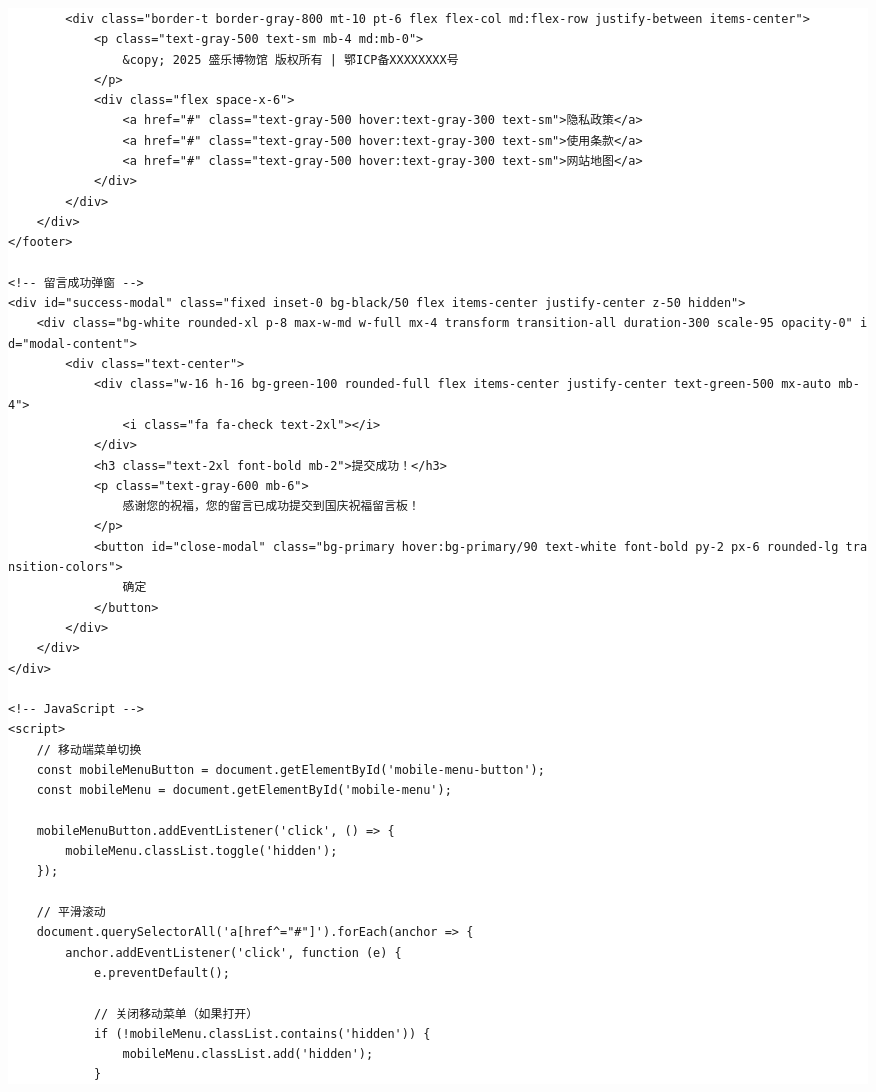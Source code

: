             <div class="border-t border-gray-800 mt-10 pt-6 flex flex-col md:flex-row justify-between items-center">
                <p class="text-gray-500 text-sm mb-4 md:mb-0">
                    &copy; 2025 盛乐博物馆 版权所有 | 鄂ICP备XXXXXXXX号
                </p>
                <div class="flex space-x-6">
                    <a href="#" class="text-gray-500 hover:text-gray-300 text-sm">隐私政策</a>
                    <a href="#" class="text-gray-500 hover:text-gray-300 text-sm">使用条款</a>
                    <a href="#" class="text-gray-500 hover:text-gray-300 text-sm">网站地图</a>
                </div>
            </div>
        </div>
    </footer>

    <!-- 留言成功弹窗 -->
    <div id="success-modal" class="fixed inset-0 bg-black/50 flex items-center justify-center z-50 hidden">
        <div class="bg-white rounded-xl p-8 max-w-md w-full mx-4 transform transition-all duration-300 scale-95 opacity-0" id="modal-content">
            <div class="text-center">
                <div class="w-16 h-16 bg-green-100 rounded-full flex items-center justify-center text-green-500 mx-auto mb-4">
                    <i class="fa fa-check text-2xl"></i>
                </div>
                <h3 class="text-2xl font-bold mb-2">提交成功！</h3>
                <p class="text-gray-600 mb-6">
                    感谢您的祝福，您的留言已成功提交到国庆祝福留言板！
                </p>
                <button id="close-modal" class="bg-primary hover:bg-primary/90 text-white font-bold py-2 px-6 rounded-lg transition-colors">
                    确定
                </button>
            </div>
        </div>
    </div>

    <!-- JavaScript -->
    <script>
        // 移动端菜单切换
        const mobileMenuButton = document.getElementById('mobile-menu-button');
        const mobileMenu = document.getElementById('mobile-menu');
        
        mobileMenuButton.addEventListener('click', () => {
            mobileMenu.classList.toggle('hidden');
        });
        
        // 平滑滚动
        document.querySelectorAll('a[href^="#"]').forEach(anchor => {
            anchor.addEventListener('click', function (e) {
                e.preventDefault();
                
                // 关闭移动菜单（如果打开）
                if (!mobileMenu.classList.contains('hidden')) {
                    mobileMenu.classList.add('hidden');
                }
                